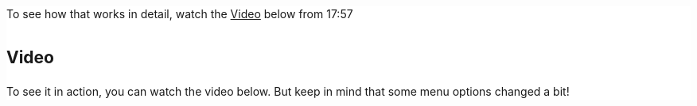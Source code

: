 To see how that works in detail, watch the [Video](#video) below from 17:57



## Video
To see it in action, you can watch the video below. But keep in mind that some menu options changed a bit!
<iframe width="560" height="315"
src="https://www.youtube.com/embed/cEBJ-tPLMuU"
title="YouTube video player" frameborder="0"
allow="accelerometer; autoplay; clipboard-write; encrypted-media; gyroscope; picture-in-picture"
allowfullscreen></iframe>

